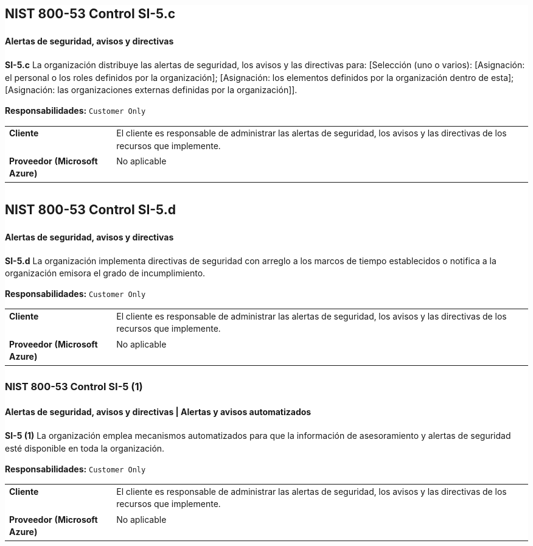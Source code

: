 
 ## <a name="nist-800-53-control-si-5c"></a>NIST 800-53 Control SI-5.c

#### <a name="security-alerts-advisories-and-directives"></a>Alertas de seguridad, avisos y directivas

**SI-5.c** La organización distribuye las alertas de seguridad, los avisos y las directivas para: [Selección (uno o varios): [Asignación: el personal o los roles definidos por la organización]; [Asignación: los elementos definidos por la organización dentro de esta]; [Asignación: las organizaciones externas definidas por la organización]].

**Responsabilidades:** `Customer Only`

|||
|---|---|
| **Cliente** | El cliente es responsable de administrar las alertas de seguridad, los avisos y las directivas de los recursos que implemente. |
| **Proveedor (Microsoft Azure)** | No aplicable |


 ## <a name="nist-800-53-control-si-5d"></a>NIST 800-53 Control SI-5.d

#### <a name="security-alerts-advisories-and-directives"></a>Alertas de seguridad, avisos y directivas

**SI-5.d** La organización implementa directivas de seguridad con arreglo a los marcos de tiempo establecidos o notifica a la organización emisora el grado de incumplimiento.

**Responsabilidades:** `Customer Only`

|||
|---|---|
| **Cliente** | El cliente es responsable de administrar las alertas de seguridad, los avisos y las directivas de los recursos que implemente. |
| **Proveedor (Microsoft Azure)** | No aplicable |


 ### <a name="nist-800-53-control-si-5-1"></a>NIST 800-53 Control SI-5 (1)

#### <a name="security-alerts-advisories-and-directives--automated-alerts-and-advisories"></a>Alertas de seguridad, avisos y directivas | Alertas y avisos automatizados

**SI-5 (1)** La organización emplea mecanismos automatizados para que la información de asesoramiento y alertas de seguridad esté disponible en toda la organización.

**Responsabilidades:** `Customer Only`

|||
|---|---|
| **Cliente** | El cliente es responsable de administrar las alertas de seguridad, los avisos y las directivas de los recursos que implemente. |
| **Proveedor (Microsoft Azure)** | No aplicable |
